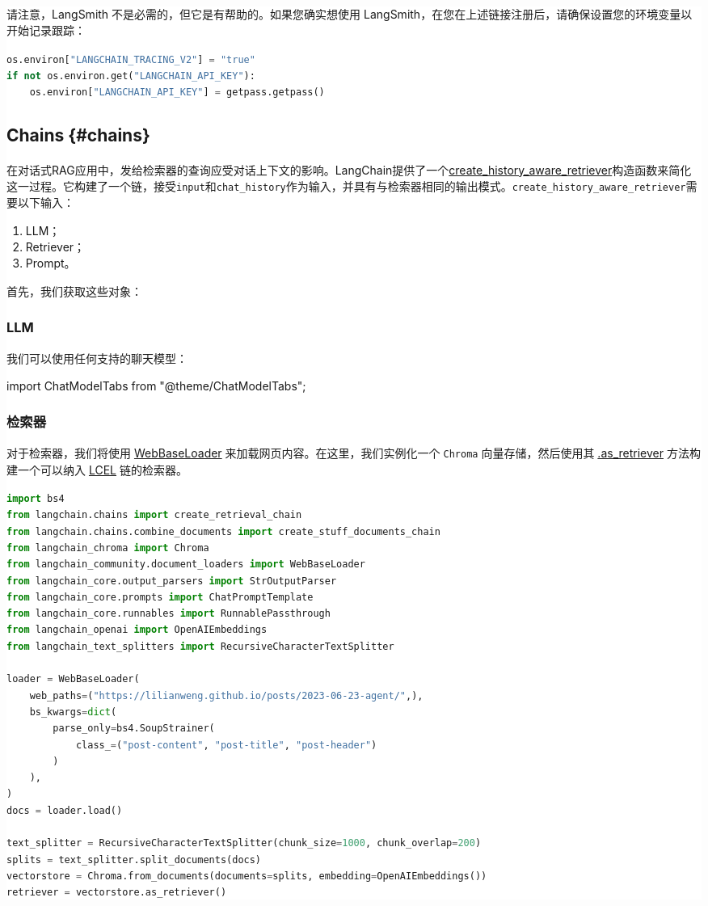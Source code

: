 请注意，LangSmith 不是必需的，但它是有帮助的。如果您确实想使用 LangSmith，在您在上述链接注册后，请确保设置您的环境变量以开始记录跟踪：


```python
os.environ["LANGCHAIN_TRACING_V2"] = "true"
if not os.environ.get("LANGCHAIN_API_KEY"):
    os.environ["LANGCHAIN_API_KEY"] = getpass.getpass()
```

## Chains {#chains}

在对话式RAG应用中，发给检索器的查询应受对话上下文的影响。LangChain提供了一个[create_history_aware_retriever](https://api.python.langchain.com/en/latest/chains/langchain.chains.history_aware_retriever.create_history_aware_retriever.html)构造函数来简化这一过程。它构建了一个链，接受`input`和`chat_history`作为输入，并具有与检索器相同的输出模式。`create_history_aware_retriever`需要以下输入：  

1. LLM；
2. Retriever；
3. Prompt。

首先，我们获取这些对象：

### LLM

我们可以使用任何支持的聊天模型：

import ChatModelTabs from "@theme/ChatModelTabs";

<ChatModelTabs customVarName="llm" />

### 检索器

对于检索器，我们将使用 [WebBaseLoader](https://api.python.langchain.com/en/latest/document_loaders/langchain_community.document_loaders.web_base.WebBaseLoader.html) 来加载网页内容。在这里，我们实例化一个 `Chroma` 向量存储，然后使用其 [.as_retriever](https://api.python.langchain.com/en/latest/vectorstores/langchain_core.vectorstores.VectorStore.html#langchain_core.vectorstores.VectorStore.as_retriever) 方法构建一个可以纳入 [LCEL](/docs/concepts/#langchain-expression-language) 链的检索器。

```python
import bs4
from langchain.chains import create_retrieval_chain
from langchain.chains.combine_documents import create_stuff_documents_chain
from langchain_chroma import Chroma
from langchain_community.document_loaders import WebBaseLoader
from langchain_core.output_parsers import StrOutputParser
from langchain_core.prompts import ChatPromptTemplate
from langchain_core.runnables import RunnablePassthrough
from langchain_openai import OpenAIEmbeddings
from langchain_text_splitters import RecursiveCharacterTextSplitter

loader = WebBaseLoader(
    web_paths=("https://lilianweng.github.io/posts/2023-06-23-agent/",),
    bs_kwargs=dict(
        parse_only=bs4.SoupStrainer(
            class_=("post-content", "post-title", "post-header")
        )
    ),
)
docs = loader.load()

text_splitter = RecursiveCharacterTextSplitter(chunk_size=1000, chunk_overlap=200)
splits = text_splitter.split_documents(docs)
vectorstore = Chroma.from_documents(documents=splits, embedding=OpenAIEmbeddings())
retriever = vectorstore.as_retriever()
```

